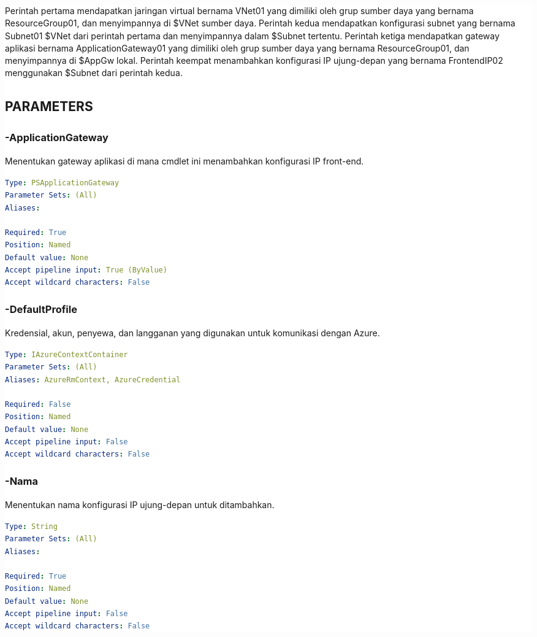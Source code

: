 Perintah pertama mendapatkan jaringan virtual bernama VNet01 yang dimiliki oleh grup sumber daya yang bernama ResourceGroup01, dan menyimpannya di $VNet sumber daya.
Perintah kedua mendapatkan konfigurasi subnet yang bernama Subnet01 $VNet dari perintah pertama dan menyimpannya dalam $Subnet tertentu.
Perintah ketiga mendapatkan gateway aplikasi bernama ApplicationGateway01 yang dimiliki oleh grup sumber daya yang bernama ResourceGroup01, dan menyimpannya di $AppGw lokal.
Perintah keempat menambahkan konfigurasi IP ujung-depan yang bernama FrontendIP02 menggunakan $Subnet dari perintah kedua.

## PARAMETERS

### -ApplicationGateway
Menentukan gateway aplikasi di mana cmdlet ini menambahkan konfigurasi IP front-end.

```yaml
Type: PSApplicationGateway
Parameter Sets: (All)
Aliases: 

Required: True
Position: Named
Default value: None
Accept pipeline input: True (ByValue)
Accept wildcard characters: False
```

### -DefaultProfile
Kredensial, akun, penyewa, dan langganan yang digunakan untuk komunikasi dengan Azure.

```yaml
Type: IAzureContextContainer
Parameter Sets: (All)
Aliases: AzureRmContext, AzureCredential

Required: False
Position: Named
Default value: None
Accept pipeline input: False
Accept wildcard characters: False
```

### -Nama
Menentukan nama konfigurasi IP ujung-depan untuk ditambahkan.

```yaml
Type: String
Parameter Sets: (All)
Aliases: 

Required: True
Position: Named
Default value: None
Accept pipeline input: False
Accept wildcard characters: False
```
